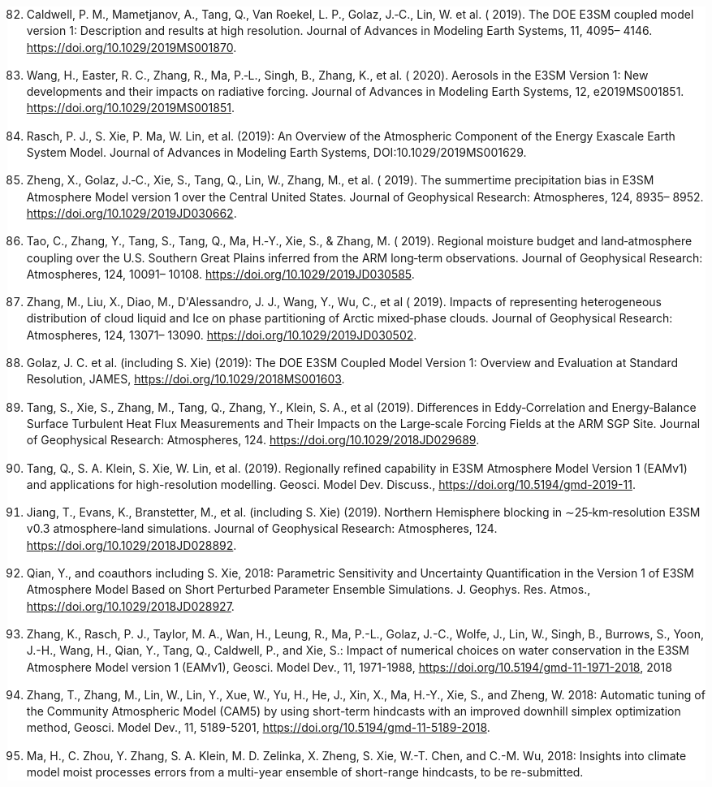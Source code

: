 82. Caldwell, P. M., Mametjanov, A., Tang, Q., Van Roekel, L. P., Golaz, J.‐C., Lin, W. et al. ( 2019). The DOE E3SM coupled model version 1: Description and results at high resolution. Journal of Advances in Modeling Earth Systems, 11, 4095– 4146. https://doi.org/10.1029/2019MS001870.

81. Wang, H., Easter, R. C., Zhang, R., Ma, P.‐L., Singh, B., Zhang, K., et al. ( 2020). Aerosols in the E3SM Version 1: New developments and their impacts on radiative forcing. Journal of Advances in Modeling Earth Systems, 12, e2019MS001851. https://doi.org/10.1029/2019MS001851.

80.	Rasch, P. J., S. Xie, P. Ma, W. Lin, et al. (2019): An Overview of the Atmospheric Component of the Energy Exascale Earth System Model. Journal of Advances in Modeling Earth Systems, DOI:10.1029/2019MS001629.

79.	 Zheng, X., Golaz, J.‐C., Xie, S., Tang, Q., Lin, W., Zhang, M., et al. ( 2019). The summertime precipitation bias in E3SM Atmosphere Model version 1 over the Central United States. Journal of Geophysical Research: Atmospheres, 124, 8935– 8952. https://doi.org/10.1029/2019JD030662.

78.	 Tao, C., Zhang, Y., Tang, S., Tang, Q., Ma, H.‐Y., Xie, S., & Zhang, M. ( 2019). Regional moisture budget and land‐atmosphere coupling over the U.S. Southern Great Plains inferred from the ARM long‐term observations. Journal of Geophysical Research: Atmospheres, 124, 10091– 10108. https://doi.org/10.1029/2019JD030585.

77.	Zhang, M., Liu, X., Diao, M., D'Alessandro, J. J., Wang, Y., Wu, C., et al ( 2019). Impacts of representing heterogeneous distribution of cloud liquid and Ice on phase partitioning of Arctic mixed‐phase clouds. Journal of Geophysical Research: Atmospheres, 124, 13071– 13090. https://doi.org/10.1029/2019JD030502.

76.  Golaz, J. C. et al. (including S. Xie) (2019): The DOE E3SM Coupled Model Version 1: Overview and Evaluation at Standard Resolution, JAMES, https://doi.org/10.1029/2018MS001603.

75.	Tang, S., Xie, S., Zhang, M., Tang, Q., Zhang, Y., Klein, S. A., et al (2019). Differences in Eddy‐Correlation and Energy‐Balance Surface Turbulent Heat Flux Measurements and Their Impacts on the Large‐scale Forcing Fields at the ARM SGP Site. Journal of Geophysical Research: Atmospheres, 124. https://doi.org/10.1029/2018JD029689.

74. Tang, Q., S. A. Klein, S. Xie, W. Lin, et al. (2019). Regionally refined capability in E3SM Atmosphere Model Version 1 (EAMv1) and applications for high-resolution modelling. Geosci. Model Dev. Discuss., https://doi.org/10.5194/gmd-2019-11.

73.	Jiang, T., Evans, K., Branstetter, M., et al. (including S. Xie) (2019). Northern Hemisphere blocking in ∼25‐km‐resolution E3SM v0.3 atmosphere‐land simulations. Journal of Geophysical Research: Atmospheres, 124. https://doi.org/10.1029/2018JD028892.

72.	Qian, Y., and coauthors including S. Xie, 2018: Parametric Sensitivity and Uncertainty Quantification in the Version 1 of E3SM Atmosphere Model Based on Short Perturbed Parameter Ensemble Simulations. J. Geophys. Res. Atmos., https://doi.org/10.1029/2018JD028927.

71. Zhang, K., Rasch, P. J., Taylor, M. A., Wan, H., Leung, R., Ma, P.-L., Golaz, J.-C., Wolfe, J., Lin, W., Singh, B., Burrows, S., Yoon, J.-H., Wang, H., Qian, Y., Tang, Q., Caldwell, P., and Xie, S.: Impact of numerical choices on water conservation in the E3SM Atmosphere Model version 1 (EAMv1), Geosci. Model Dev., 11, 1971-1988, https://doi.org/10.5194/gmd-11-1971-2018, 2018

70.	Zhang, T., Zhang, M., Lin, W., Lin, Y., Xue, W., Yu, H., He, J., Xin, X., Ma, H.-Y., Xie, S., and Zheng, W. 2018: Automatic tuning of the Community Atmospheric Model (CAM5) by using short-term hindcasts with an improved downhill simplex optimization method, Geosci. Model Dev., 11, 5189-5201, https://doi.org/10.5194/gmd-11-5189-2018. 

69.	Ma, H., C. Zhou, Y. Zhang, S. A. Klein, M. D. Zelinka, X. Zheng, S. Xie, W.-T. Chen, and C.-M. Wu, 2018: Insights into climate model moist processes errors from a multi-year ensemble of short-range hindcasts, to be re-submitted.
